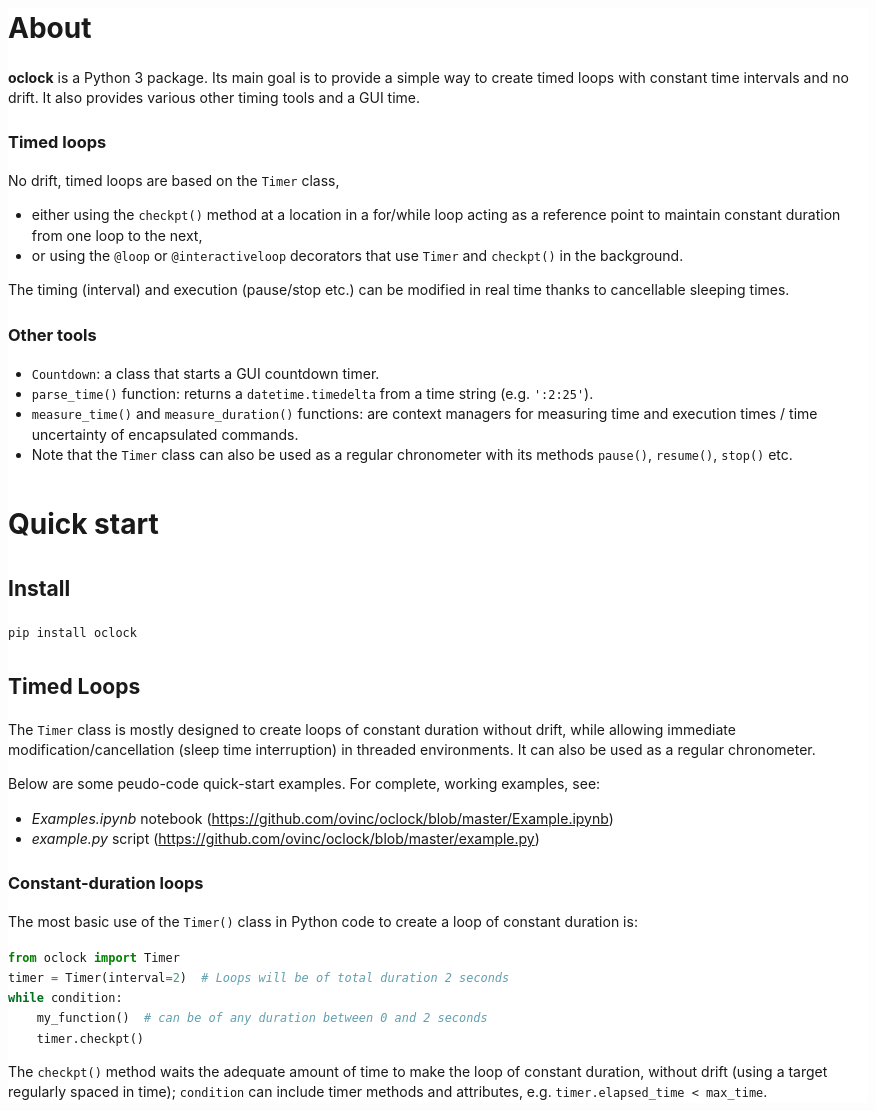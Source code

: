 # About

**oclock** is a Python 3 package. Its main goal is to provide a simple way to create timed loops with constant time intervals and no drift. It also provides various other timing tools and a GUI time.

### Timed loops

No drift, timed loops are based on the `Timer` class,
- either using the `checkpt()` method at a location in a for/while loop acting as a reference point to maintain constant duration from one loop to the next,
- or using the `@loop` or `@interactiveloop` decorators that use `Timer` and `checkpt()` in the background.

The timing (interval) and execution (pause/stop etc.) can be modified in real time thanks to cancellable sleeping times.

### Other tools

- `Countdown`: a class that starts a GUI countdown timer.
- `parse_time()` function: returns a `datetime.timedelta` from a time string (e.g. `':2:25'`).
- `measure_time()` and `measure_duration()` functions: are context managers for measuring time and execution times / time uncertainty of encapsulated commands.
- Note that the `Timer` class can also be used as a regular chronometer with its methods `pause()`, `resume()`, `stop()` etc.

# Quick start

## Install

```bash
pip install oclock
```

## Timed Loops

The `Timer` class is mostly designed to create loops of constant duration without drift, while allowing immediate modification/cancellation (sleep time interruption) in threaded environments. It can also be used as a regular chronometer.

Below are some peudo-code quick-start examples. For complete, working examples, see:
- *Examples.ipynb* notebook (https://github.com/ovinc/oclock/blob/master/Example.ipynb)
- *example.py* script (https://github.com/ovinc/oclock/blob/master/example.py)


### Constant-duration loops

The most basic use of the `Timer()` class in Python code to create a loop of constant duration is:
```python
from oclock import Timer
timer = Timer(interval=2)  # Loops will be of total duration 2 seconds
while condition:
    my_function()  # can be of any duration between 0 and 2 seconds
    timer.checkpt()
```
The `checkpt()` method waits the adequate amount of time to make the loop of constant duration, without drift (using a target regularly spaced in time); `condition` can include timer methods and attributes, e.g. `timer.elapsed_time < max_time`.
